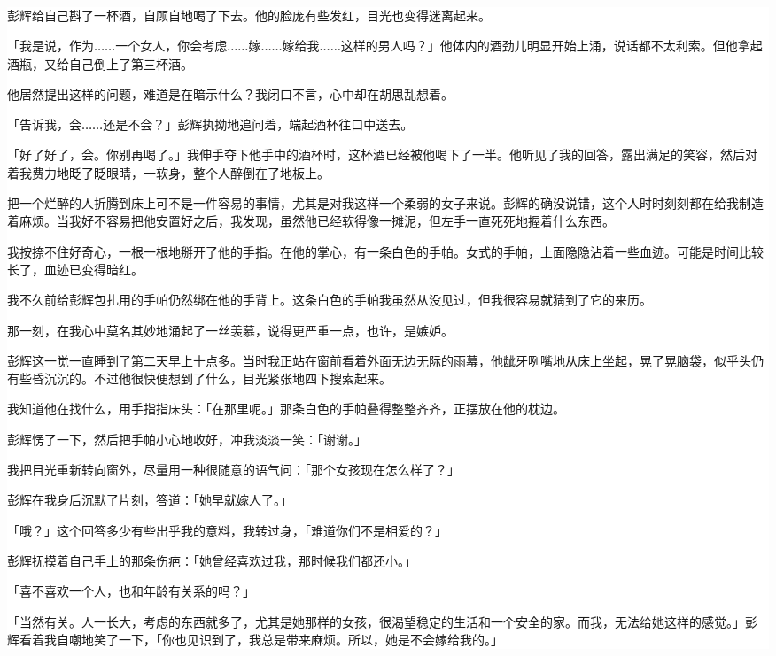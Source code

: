 

彭辉给自己斟了一杯酒，自顾自地喝了下去。他的脸庞有些发红，目光也变得迷离起来。



「我是说，作为……一个女人，你会考虑……嫁……嫁给我……这样的男人吗？」他体内的酒劲儿明显开始上涌，说话都不太利索。但他拿起酒瓶，又给自己倒上了第三杯酒。



他居然提出这样的问题，难道是在暗示什么？我闭口不言，心中却在胡思乱想着。



「告诉我，会……还是不会？」彭辉执拗地追问着，端起酒杯往口中送去。



「好了好了，会。你别再喝了。」我伸手夺下他手中的酒杯时，这杯酒已经被他喝下了一半。他听见了我的回答，露出满足的笑容，然后对着我费力地眨了眨眼睛，一软身，整个人醉倒在了地板上。



把一个烂醉的人折腾到床上可不是一件容易的事情，尤其是对我这样一个柔弱的女子来说。彭辉的确没说错，这个人时时刻刻都在给我制造着麻烦。当我好不容易把他安置好之后，我发现，虽然他已经软得像一摊泥，但左手一直死死地握着什么东西。



我按捺不住好奇心，一根一根地掰开了他的手指。在他的掌心，有一条白色的手帕。女式的手帕，上面隐隐沾着一些血迹。可能是时间比较长了，血迹已变得暗红。



我不久前给彭辉包扎用的手帕仍然绑在他的手背上。这条白色的手帕我虽然从没见过，但我很容易就猜到了它的来历。



那一刻，在我心中莫名其妙地涌起了一丝羡慕，说得更严重一点，也许，是嫉妒。



彭辉这一觉一直睡到了第二天早上十点多。当时我正站在窗前看着外面无边无际的雨幕，他龇牙咧嘴地从床上坐起，晃了晃脑袋，似乎头仍有些昏沉沉的。不过他很快便想到了什么，目光紧张地四下搜索起来。



我知道他在找什么，用手指指床头：「在那里呢。」那条白色的手帕叠得整整齐齐，正摆放在他的枕边。



彭辉愣了一下，然后把手帕小心地收好，冲我淡淡一笑：「谢谢。」



我把目光重新转向窗外，尽量用一种很随意的语气问：「那个女孩现在怎么样了？」



彭辉在我身后沉默了片刻，答道：「她早就嫁人了。」



「哦？」这个回答多少有些出乎我的意料，我转过身，「难道你们不是相爱的？」



彭辉抚摸着自己手上的那条伤疤：「她曾经喜欢过我，那时候我们都还小。」



「喜不喜欢一个人，也和年龄有关系的吗？」



「当然有关。人一长大，考虑的东西就多了，尤其是她那样的女孩，很渴望稳定的生活和一个安全的家。而我，无法给她这样的感觉。」彭辉看着我自嘲地笑了一下，「你也见识到了，我总是带来麻烦。所以，她是不会嫁给我的。」


